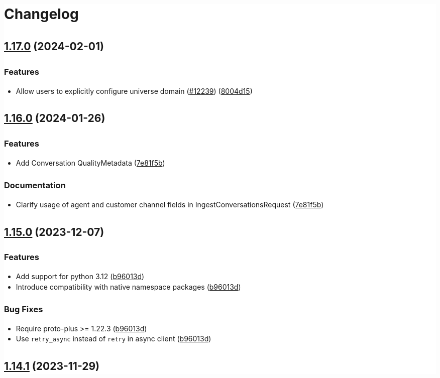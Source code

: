 # Changelog

## [1.17.0](https://github.com/googleapis/google-cloud-python/compare/google-cloud-contact-center-insights-v1.16.0...google-cloud-contact-center-insights-v1.17.0) (2024-02-01)


### Features

* Allow users to explicitly configure universe domain ([#12239](https://github.com/googleapis/google-cloud-python/issues/12239)) ([8004d15](https://github.com/googleapis/google-cloud-python/commit/8004d15d9e6baa4dc5bc3f09d528e176d54d9ec5))

## [1.16.0](https://github.com/googleapis/google-cloud-python/compare/google-cloud-contact-center-insights-v1.15.0...google-cloud-contact-center-insights-v1.16.0) (2024-01-26)


### Features

* Add Conversation QualityMetadata ([7e81f5b](https://github.com/googleapis/google-cloud-python/commit/7e81f5bfb327e9453007ff6a23b63b383592e294))


### Documentation

* Clarify usage of agent and customer channel fields in IngestConversationsRequest ([7e81f5b](https://github.com/googleapis/google-cloud-python/commit/7e81f5bfb327e9453007ff6a23b63b383592e294))

## [1.15.0](https://github.com/googleapis/google-cloud-python/compare/google-cloud-contact-center-insights-v1.14.1...google-cloud-contact-center-insights-v1.15.0) (2023-12-07)


### Features

* Add support for python 3.12 ([b96013d](https://github.com/googleapis/google-cloud-python/commit/b96013d2c31e3602bb885bf8d7296cc49c3a4642))
* Introduce compatibility with native namespace packages ([b96013d](https://github.com/googleapis/google-cloud-python/commit/b96013d2c31e3602bb885bf8d7296cc49c3a4642))


### Bug Fixes

* Require proto-plus &gt;= 1.22.3 ([b96013d](https://github.com/googleapis/google-cloud-python/commit/b96013d2c31e3602bb885bf8d7296cc49c3a4642))
* Use `retry_async` instead of `retry` in async client ([b96013d](https://github.com/googleapis/google-cloud-python/commit/b96013d2c31e3602bb885bf8d7296cc49c3a4642))

## [1.14.1](https://github.com/googleapis/google-cloud-python/compare/google-cloud-contact-center-insights-v1.14.0...google-cloud-contact-center-insights-v1.14.1) (2023-11-29)
